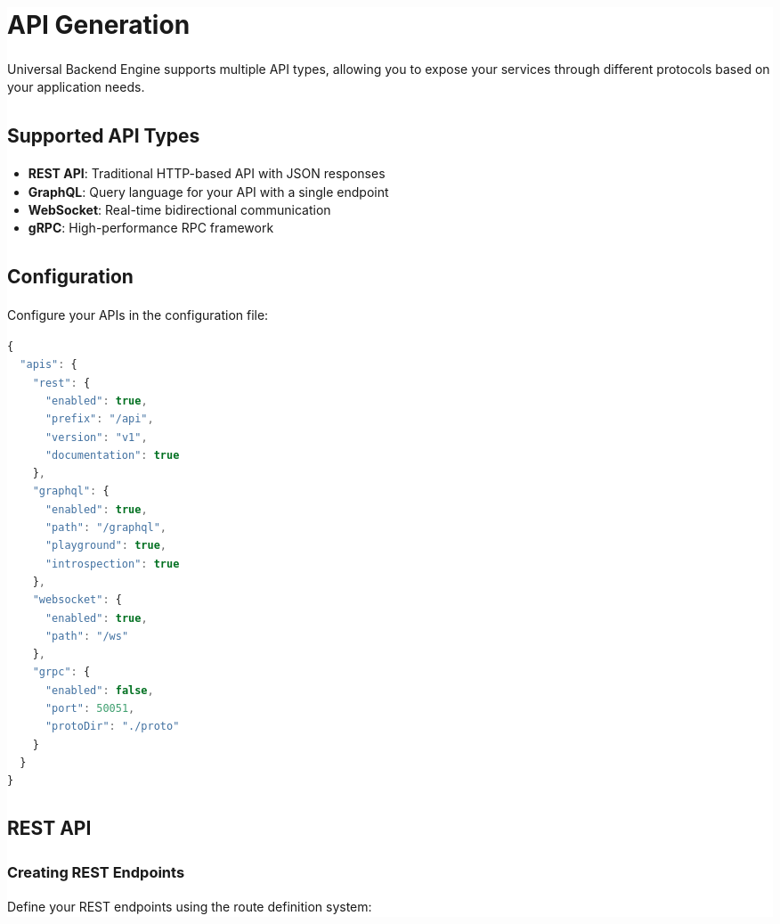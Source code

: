 # API Generation

Universal Backend Engine supports multiple API types, allowing you to expose your services through different protocols based on your application needs.

## Supported API Types

- **REST API**: Traditional HTTP-based API with JSON responses
- **GraphQL**: Query language for your API with a single endpoint
- **WebSocket**: Real-time bidirectional communication
- **gRPC**: High-performance RPC framework

## Configuration

Configure your APIs in the configuration file:

```javascript
{
  "apis": {
    "rest": {
      "enabled": true,
      "prefix": "/api",
      "version": "v1",
      "documentation": true
    },
    "graphql": {
      "enabled": true,
      "path": "/graphql",
      "playground": true,
      "introspection": true
    },
    "websocket": {
      "enabled": true,
      "path": "/ws"
    },
    "grpc": {
      "enabled": false,
      "port": 50051,
      "protoDir": "./proto"
    }
  }
}
```

## REST API

### Creating REST Endpoints

Define your REST endpoints using the route definition system:
